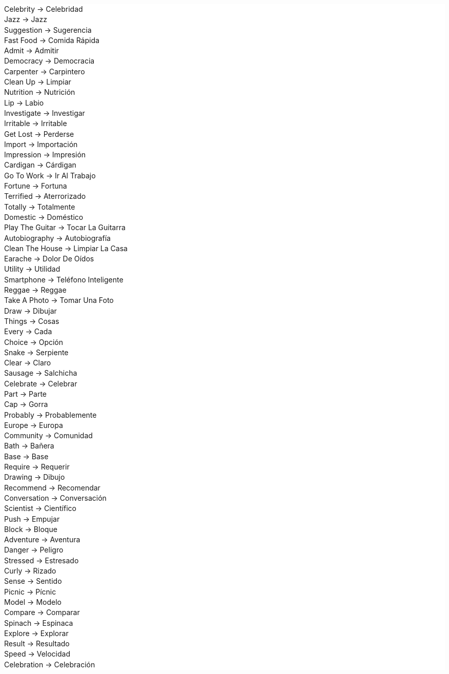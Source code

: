 Celebrity -> Celebridad  
Jazz -> Jazz  
Suggestion -> Sugerencia  
Fast Food -> Comida Rápida  
Admit -> Admitir  
Democracy -> Democracia  
Carpenter -> Carpintero  
Clean Up -> Limpiar  
Nutrition -> Nutrición  
Lip -> Labio  
Investigate -> Investigar  
Irritable -> Irritable  
Get Lost -> Perderse  
Import -> Importación  
Impression -> Impresión  
Cardigan -> Cárdigan  
Go To Work -> Ir Al Trabajo  
Fortune -> Fortuna  
Terrified -> Aterrorizado  
Totally -> Totalmente  
Domestic -> Doméstico  
Play The Guitar -> Tocar La Guitarra  
Autobiography -> Autobiografía  
Clean The House -> Limpiar La Casa  
Earache -> Dolor De Oídos  
Utility -> Utilidad  
Smartphone -> Teléfono Inteligente  
Reggae -> Reggae  
Take A Photo -> Tomar Una Foto  
Draw -> Dibujar  
Things -> Cosas  
Every -> Cada  
Choice -> Opción  
Snake -> Serpiente  
Clear -> Claro  
Sausage -> Salchicha  
Celebrate -> Celebrar  
Part -> Parte  
Cap -> Gorra  
Probably -> Probablemente  
Europe -> Europa  
Community -> Comunidad  
Bath -> Bañera  
Base -> Base  
Require -> Requerir  
Drawing -> Dibujo  
Recommend -> Recomendar  
Conversation -> Conversación  
Scientist -> Científico  
Push -> Empujar  
Block -> Bloque  
Adventure -> Aventura  
Danger -> Peligro  
Stressed -> Estresado  
Curly -> Rizado  
Sense -> Sentido  
Picnic -> Pícnic  
Model -> Modelo  
Compare -> Comparar  
Spinach -> Espinaca  
Explore -> Explorar  
Result -> Resultado  
Speed -> Velocidad  
Celebration -> Celebración  